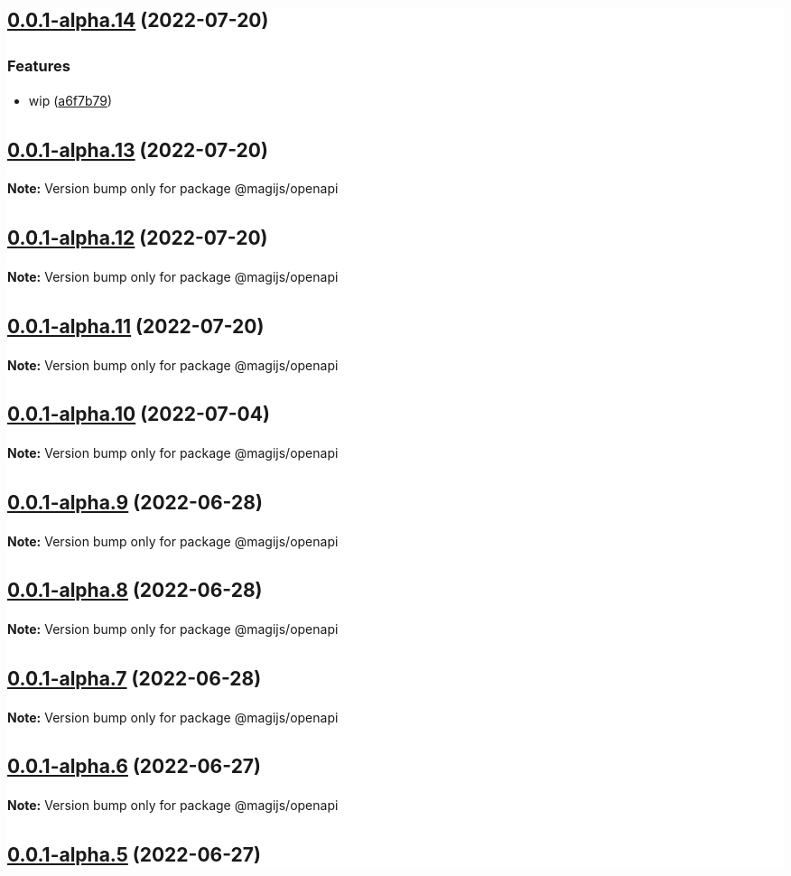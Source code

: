 ## [0.0.1-alpha.14](https://github.com/stbui/magijs/compare/v0.0.1-alpha.10...v0.0.1-alpha.14) (2022-07-20)

### Features

- wip ([a6f7b79](https://github.com/stbui/magijs/commit/a6f7b79875033eea566ea1d37a346c18a436c123))

## [0.0.1-alpha.13](https://github.com/stbui/magijs/compare/v0.0.1-alpha.10...v0.0.1-alpha.13) (2022-07-20)

**Note:** Version bump only for package @magijs/openapi

## [0.0.1-alpha.12](https://github.com/stbui/magijs/compare/v0.0.1-alpha.10...v0.0.1-alpha.12) (2022-07-20)

**Note:** Version bump only for package @magijs/openapi

## [0.0.1-alpha.11](https://github.com/stbui/magijs/compare/v0.0.1-alpha.10...v0.0.1-alpha.11) (2022-07-20)

**Note:** Version bump only for package @magijs/openapi

## [0.0.1-alpha.10](https://github.com/stbui/magijs/compare/v0.0.1-alpha.9...v0.0.1-alpha.10) (2022-07-04)

**Note:** Version bump only for package @magijs/openapi

## [0.0.1-alpha.9](https://github.com/stbui/magijs/compare/v0.0.1-alpha.8...v0.0.1-alpha.9) (2022-06-28)

**Note:** Version bump only for package @magijs/openapi

## [0.0.1-alpha.8](https://github.com/stbui/magijs/compare/v0.0.1-alpha.7...v0.0.1-alpha.8) (2022-06-28)

**Note:** Version bump only for package @magijs/openapi

## [0.0.1-alpha.7](https://github.com/stbui/magijs/compare/v0.0.1-alpha.6...v0.0.1-alpha.7) (2022-06-28)

**Note:** Version bump only for package @magijs/openapi

## [0.0.1-alpha.6](https://github.com/stbui/magijs/compare/v0.0.1-alpha.5...v0.0.1-alpha.6) (2022-06-27)

**Note:** Version bump only for package @magijs/openapi

## [0.0.1-alpha.5](https://github.com/stbui/magijs/compare/v0.0.1-alpha.4...v0.0.1-alpha.5) (2022-06-27)
